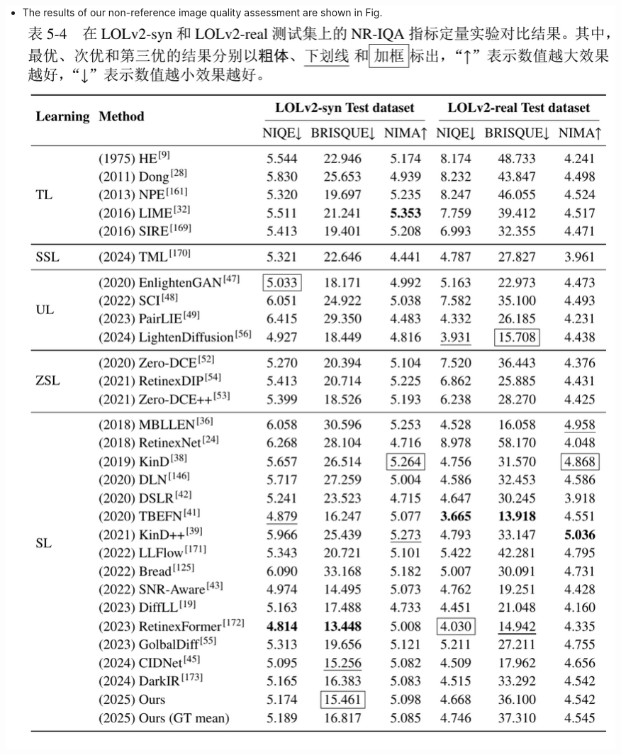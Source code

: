 * The results of our non-reference image quality assessment are shown in Fig.![NR-IQA](NR-IQA.jpg)
  